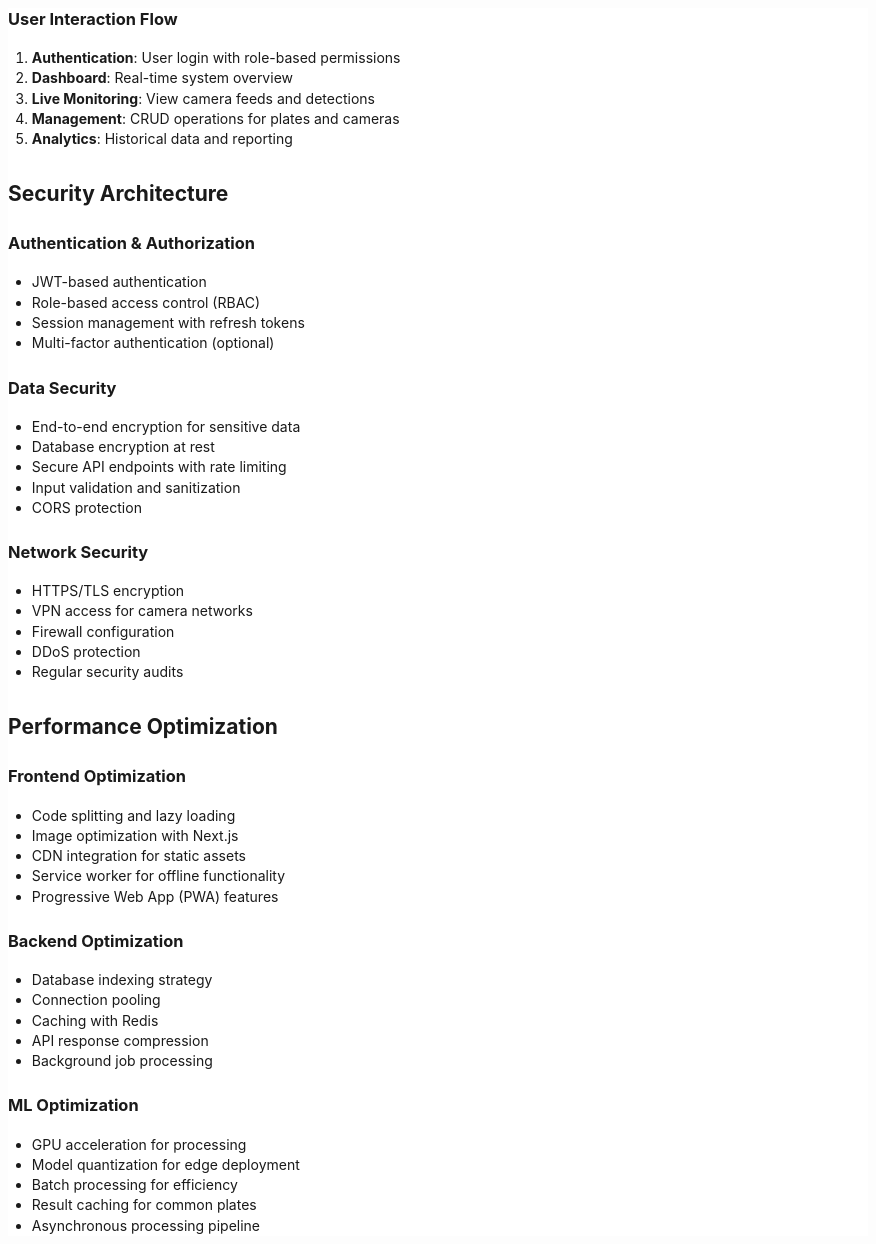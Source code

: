 ### User Interaction Flow
1. **Authentication**: User login with role-based permissions
2. **Dashboard**: Real-time system overview
3. **Live Monitoring**: View camera feeds and detections
4. **Management**: CRUD operations for plates and cameras
5. **Analytics**: Historical data and reporting

## Security Architecture

### Authentication & Authorization
- JWT-based authentication
- Role-based access control (RBAC)
- Session management with refresh tokens
- Multi-factor authentication (optional)

### Data Security
- End-to-end encryption for sensitive data
- Database encryption at rest
- Secure API endpoints with rate limiting
- Input validation and sanitization
- CORS protection

### Network Security
- HTTPS/TLS encryption
- VPN access for camera networks
- Firewall configuration
- DDoS protection
- Regular security audits

## Performance Optimization

### Frontend Optimization
- Code splitting and lazy loading
- Image optimization with Next.js
- CDN integration for static assets
- Service worker for offline functionality
- Progressive Web App (PWA) features

### Backend Optimization
- Database indexing strategy
- Connection pooling
- Caching with Redis
- API response compression
- Background job processing

### ML Optimization
- GPU acceleration for processing
- Model quantization for edge deployment
- Batch processing for efficiency
- Result caching for common plates
- Asynchronous processing pipeline
